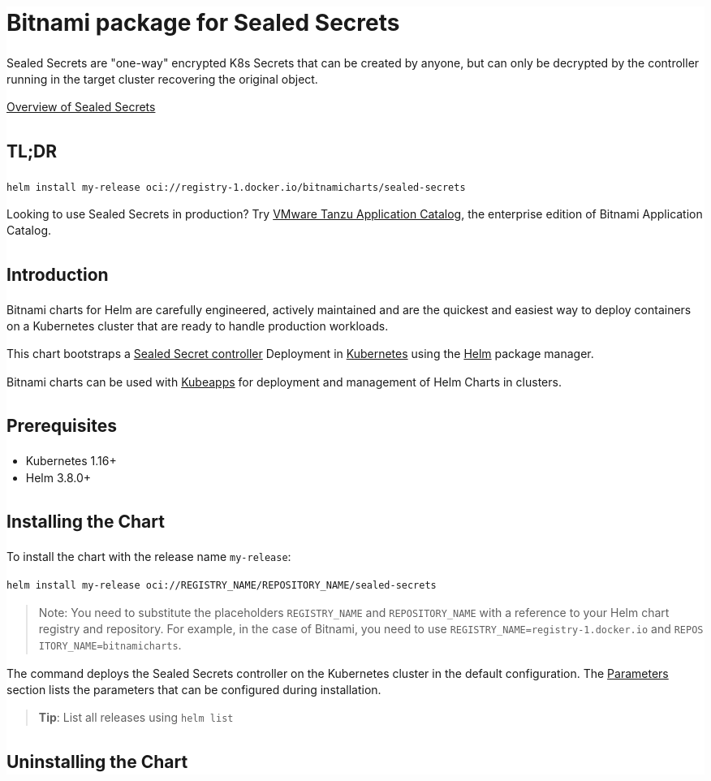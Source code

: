 

# Bitnami package for Sealed Secrets

Sealed Secrets are "one-way" encrypted K8s Secrets that can be created by anyone, but can only be decrypted by the controller running in the target cluster recovering the original object.

[Overview of Sealed Secrets](https://github.com/bitnami-labs/sealed-secrets)

## TL;DR

```console
helm install my-release oci://registry-1.docker.io/bitnamicharts/sealed-secrets
```

Looking to use Sealed Secrets in production? Try [VMware Tanzu Application Catalog](https://bitnami.com/enterprise), the enterprise edition of Bitnami Application Catalog.

## Introduction

Bitnami charts for Helm are carefully engineered, actively maintained and are the quickest and easiest way to deploy containers on a Kubernetes cluster that are ready to handle production workloads.

This chart bootstraps a [Sealed Secret controller](https://github.com/bitnami-labs/sealed-secrets) Deployment in [Kubernetes](https://kubernetes.io) using the [Helm](https://helm.sh) package manager.

Bitnami charts can be used with [Kubeapps](https://kubeapps.dev/) for deployment and management of Helm Charts in clusters.

## Prerequisites

- Kubernetes 1.16+
- Helm 3.8.0+

## Installing the Chart

To install the chart with the release name `my-release`:

```console
helm install my-release oci://REGISTRY_NAME/REPOSITORY_NAME/sealed-secrets
```

> Note: You need to substitute the placeholders `REGISTRY_NAME` and `REPOSITORY_NAME` with a reference to your Helm chart registry and repository. For example, in the case of Bitnami, you need to use `REGISTRY_NAME=registry-1.docker.io` and `REPOSITORY_NAME=bitnamicharts`.

The command deploys the Sealed Secrets controller on the Kubernetes cluster in the default configuration. The [Parameters](#parameters) section lists the parameters that can be configured during installation.

> **Tip**: List all releases using `helm list`

## Uninstalling the Chart

